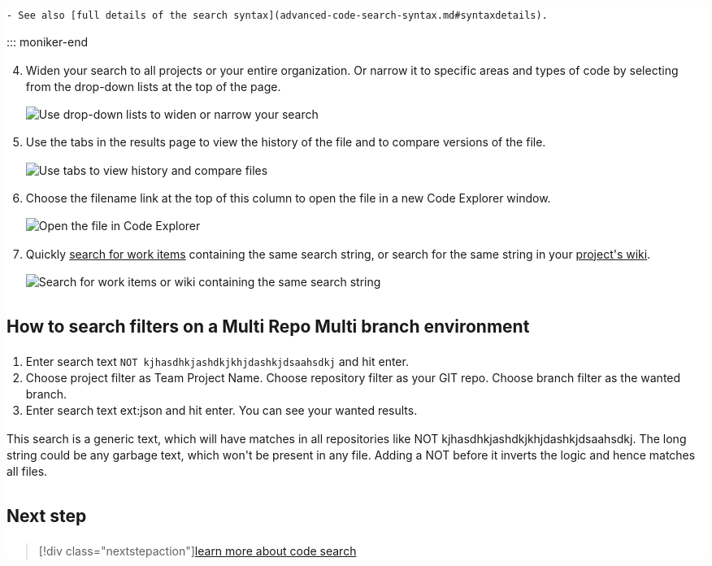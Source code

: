     - See also [full details of the search syntax](advanced-code-search-syntax.md#syntaxdetails).

::: moniker-end

4.  Widen your search to all projects or your entire organization. Or narrow it to specific areas and types of code
    by selecting from the drop-down lists at the top of the page.

    ![Use drop-down lists to widen or narrow your search](media/code-search-get-started/select-projects.png)

5.  Use the tabs in the results page to view the history of the file and to compare versions of the file.

    ![Use tabs to view history and compare files](media/code-search-get-started/compare-tab.png)

6.  Choose the filename link at the top of this column to open the file in a new Code Explorer window.

    ![Open the file in Code Explorer](media/code-search-get-started/open-in-code-explorer.png)

7.  Quickly [search for work items](work-item-search.md) containing the same search string, or search for the same string in your [project's wiki](../wiki/search-wiki.md).

    ![Search for work items or wiki containing the same search string](media/code-search-get-started/open-workitem.png)

## How to search filters on a Multi Repo Multi branch environment

1.  Enter search text `NOT kjhasdhkjashdkjkhjdashkjdsaahsdkj` and hit enter.
2.  Choose project filter as Team Project Name. Choose repository filter as your GIT repo. Choose branch filter as the wanted branch.
3.  Enter search text ext:json and hit enter. You can see your wanted results.

This search is a generic text, which will have matches in all repositories like NOT kjhasdhkjashdkjkhjdashkjdsaahsdkj. The long string could be any garbage text, which won't be present in any file. Adding a NOT before it inverts the logic and hence matches all files.

## Next step

> [!div class="nextstepaction"][learn more about code search](advanced-code-search-syntax.md)
